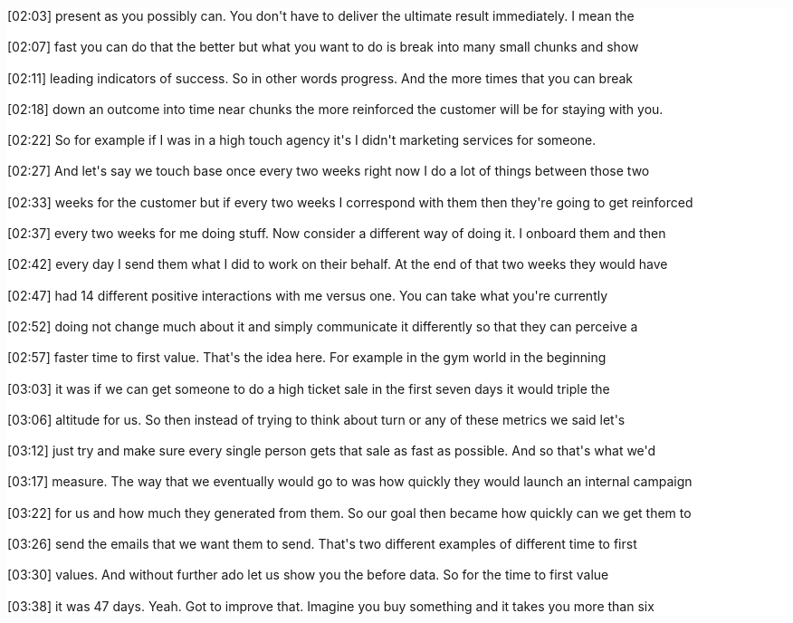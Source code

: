 [02:03] present as you possibly can. You don't have to deliver the ultimate result immediately. I mean the

[02:07] fast you can do that the better but what you want to do is break into many small chunks and show

[02:11] leading indicators of success. So in other words progress. And the more times that you can break

[02:18] down an outcome into time near chunks the more reinforced the customer will be for staying with you.

[02:22] So for example if I was in a high touch agency it's I didn't marketing services for someone.

[02:27] And let's say we touch base once every two weeks right now I do a lot of things between those two

[02:33] weeks for the customer but if every two weeks I correspond with them then they're going to get reinforced

[02:37] every two weeks for me doing stuff. Now consider a different way of doing it. I onboard them and then

[02:42] every day I send them what I did to work on their behalf. At the end of that two weeks they would have

[02:47] had 14 different positive interactions with me versus one. You can take what you're currently

[02:52] doing not change much about it and simply communicate it differently so that they can perceive a

[02:57] faster time to first value. That's the idea here. For example in the gym world in the beginning

[03:03] it was if we can get someone to do a high ticket sale in the first seven days it would triple the

[03:06] altitude for us. So then instead of trying to think about turn or any of these metrics we said let's

[03:12] just try and make sure every single person gets that sale as fast as possible. And so that's what we'd

[03:17] measure. The way that we eventually would go to was how quickly they would launch an internal campaign

[03:22] for us and how much they generated from them. So our goal then became how quickly can we get them to

[03:26] send the emails that we want them to send. That's two different examples of different time to first

[03:30] values. And without further ado let us show you the before data. So for the time to first value

[03:38] it was 47 days. Yeah. Got to improve that. Imagine you buy something and it takes you more than six
